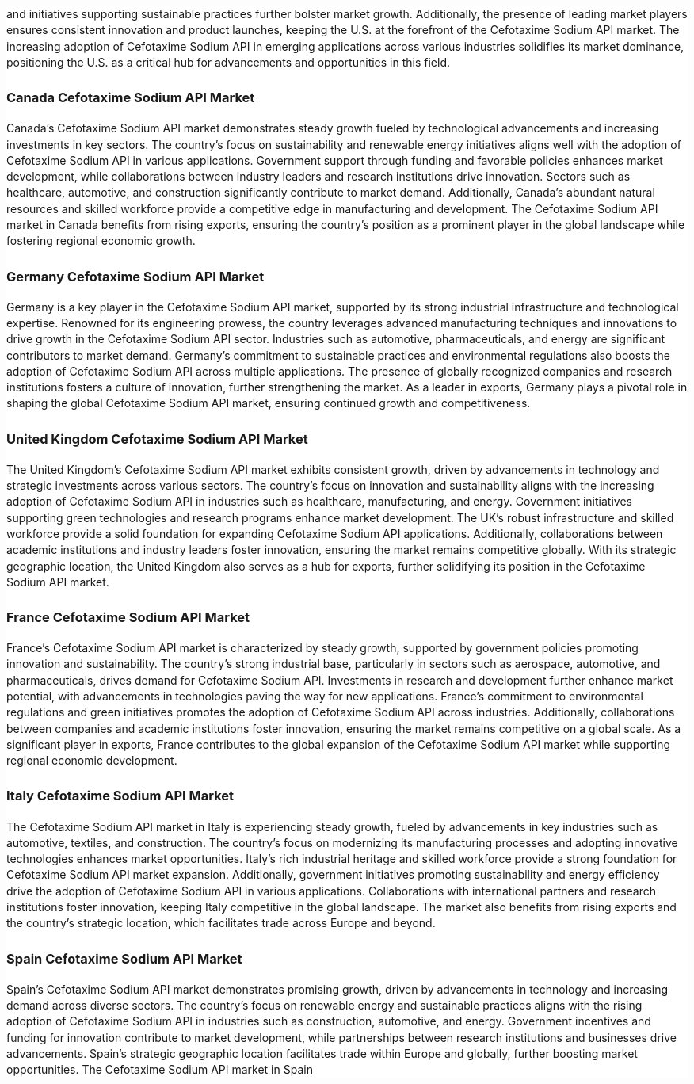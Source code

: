 and initiatives supporting sustainable practices further bolster market growth. Additionally, the presence of leading market players ensures consistent innovation and product launches, keeping the U.S. at the forefront of the Cefotaxime Sodium API market. The increasing adoption of Cefotaxime Sodium API in emerging applications across various industries solidifies its market dominance, positioning the U.S. as a critical hub for advancements and opportunities in this field.</p><h3>Canada Cefotaxime Sodium API Market</h3><p>Canada&rsquo;s Cefotaxime Sodium API market demonstrates steady growth fueled by technological advancements and increasing investments in key sectors. The country&rsquo;s focus on sustainability and renewable energy initiatives aligns well with the adoption of Cefotaxime Sodium API in various applications. Government support through funding and favorable policies enhances market development, while collaborations between industry leaders and research institutions drive innovation. Sectors such as healthcare, automotive, and construction significantly contribute to market demand. Additionally, Canada&rsquo;s abundant natural resources and skilled workforce provide a competitive edge in manufacturing and development. The Cefotaxime Sodium API market in Canada benefits from rising exports, ensuring the country&rsquo;s position as a prominent player in the global landscape while fostering regional economic growth.</p><h3>Germany Cefotaxime Sodium API Market</h3><p>Germany is a key player in the Cefotaxime Sodium API market, supported by its strong industrial infrastructure and technological expertise. Renowned for its engineering prowess, the country leverages advanced manufacturing techniques and innovations to drive growth in the Cefotaxime Sodium API sector. Industries such as automotive, pharmaceuticals, and energy are significant contributors to market demand. Germany&rsquo;s commitment to sustainable practices and environmental regulations also boosts the adoption of Cefotaxime Sodium API across multiple applications. The presence of globally recognized companies and research institutions fosters a culture of innovation, further strengthening the market. As a leader in exports, Germany plays a pivotal role in shaping the global Cefotaxime Sodium API market, ensuring continued growth and competitiveness.</p><h3>United Kingdom Cefotaxime Sodium API Market</h3><p>The United Kingdom&rsquo;s Cefotaxime Sodium API market exhibits consistent growth, driven by advancements in technology and strategic investments across various sectors. The country&rsquo;s focus on innovation and sustainability aligns with the increasing adoption of Cefotaxime Sodium API in industries such as healthcare, manufacturing, and energy. Government initiatives supporting green technologies and research programs enhance market development. The UK&rsquo;s robust infrastructure and skilled workforce provide a solid foundation for expanding Cefotaxime Sodium API applications. Additionally, collaborations between academic institutions and industry leaders foster innovation, ensuring the market remains competitive globally. With its strategic geographic location, the United Kingdom also serves as a hub for exports, further solidifying its position in the Cefotaxime Sodium API market.</p><h3>France Cefotaxime Sodium API Market</h3><p>France&rsquo;s Cefotaxime Sodium API market is characterized by steady growth, supported by government policies promoting innovation and sustainability. The country&rsquo;s strong industrial base, particularly in sectors such as aerospace, automotive, and pharmaceuticals, drives demand for Cefotaxime Sodium API. Investments in research and development further enhance market potential, with advancements in technologies paving the way for new applications. France&rsquo;s commitment to environmental regulations and green initiatives promotes the adoption of Cefotaxime Sodium API across industries. Additionally, collaborations between companies and academic institutions foster innovation, ensuring the market remains competitive on a global scale. As a significant player in exports, France contributes to the global expansion of the Cefotaxime Sodium API market while supporting regional economic development.</p><h3>Italy Cefotaxime Sodium API Market</h3><p>The Cefotaxime Sodium API market in Italy is experiencing steady growth, fueled by advancements in key industries such as automotive, textiles, and construction. The country&rsquo;s focus on modernizing its manufacturing processes and adopting innovative technologies enhances market opportunities. Italy&rsquo;s rich industrial heritage and skilled workforce provide a strong foundation for Cefotaxime Sodium API market expansion. Additionally, government initiatives promoting sustainability and energy efficiency drive the adoption of Cefotaxime Sodium API in various applications. Collaborations with international partners and research institutions foster innovation, keeping Italy competitive in the global landscape. The market also benefits from rising exports and the country&rsquo;s strategic location, which facilitates trade across Europe and beyond.</p><h3>Spain Cefotaxime Sodium API Market</h3><p>Spain&rsquo;s Cefotaxime Sodium API market demonstrates promising growth, driven by advancements in technology and increasing demand across diverse sectors. The country&rsquo;s focus on renewable energy and sustainable practices aligns with the rising adoption of Cefotaxime Sodium API in industries such as construction, automotive, and energy. Government incentives and funding for innovation contribute to market development, while partnerships between research institutions and businesses drive advancements. Spain&rsquo;s strategic geographic location facilitates trade within Europe and globally, further boosting market opportunities. The Cefotaxime Sodium API market in Spain